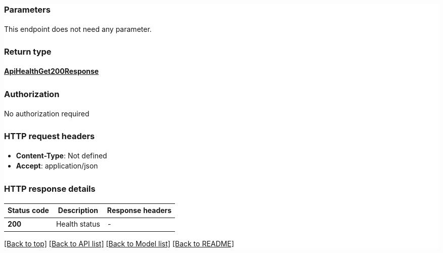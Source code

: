 

### Parameters

This endpoint does not need any parameter.

### Return type

[**ApiHealthGet200Response**](ApiHealthGet200Response.md)

### Authorization

No authorization required

### HTTP request headers

 - **Content-Type**: Not defined
 - **Accept**: application/json

### HTTP response details

| Status code | Description | Response headers |
|-------------|-------------|------------------|
**200** | Health status |  -  |

[[Back to top]](#) [[Back to API list]](../README.md#documentation-for-api-endpoints) [[Back to Model list]](../README.md#documentation-for-models) [[Back to README]](../README.md)

